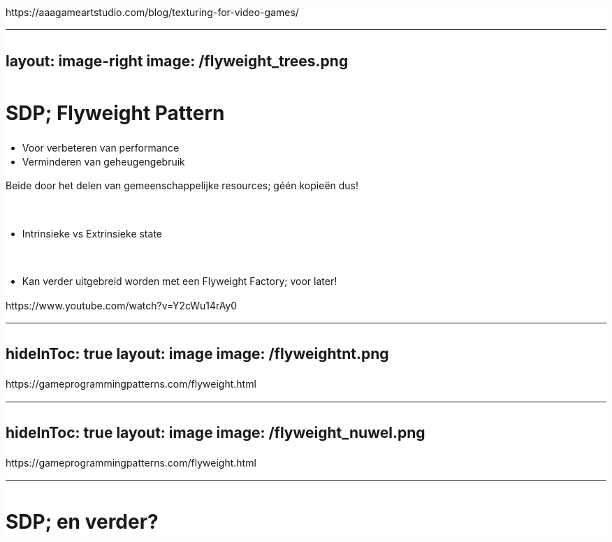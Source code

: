<Footnotes separator>
    <Footnote>https://aaagameartstudio.com/blog/texturing-for-video-games/</Footnote>
</Footnotes>

---
layout: image-right
image: /flyweight_trees.png
---

# SDP; Flyweight Pattern

- Voor verbeteren van performance 
- Verminderen van geheugengebruik

<v-clicks>

Beide door het delen van gemeenschappelijke resources;
géén kopieën dus!

<br>

- Intrinsieke vs Extrinsieke state

<br>

- Kan verder uitgebreid worden met een Flyweight Factory; voor later!

</v-clicks>

<Footnotes separator>
    <Footnote>https://www.youtube.com/watch?v=Y2cWu14rAy0</Footnote>
</Footnotes>

---
hideInToc: true
layout: image
image: /flyweightnt.png
---

<Footnotes seperator>
    <Footnote>https://gameprogrammingpatterns.com/flyweight.html</Footnote>
</Footnotes>

---
hideInToc: true
layout: image
image: /flyweight_nuwel.png
---

<Footnotes seperator>
    <Footnote>https://gameprogrammingpatterns.com/flyweight.html</Footnote>
</Footnotes>

---

# SDP; en verder?
